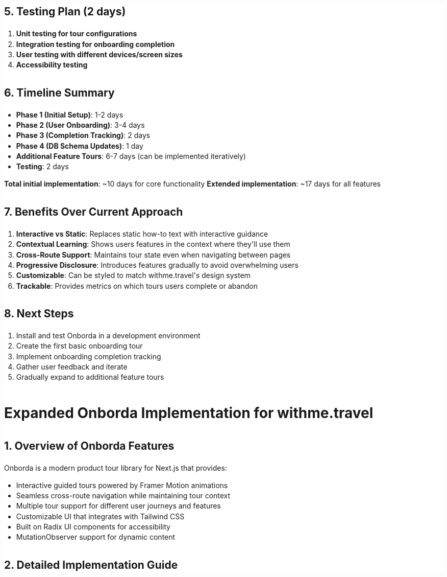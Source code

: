 ## 5. Testing Plan (2 days)

1. **Unit testing for tour configurations**
2. **Integration testing for onboarding completion**
3. **User testing with different devices/screen sizes**
4. **Accessibility testing**

## 6. Timeline Summary

- **Phase 1 (Initial Setup)**: 1-2 days
- **Phase 2 (User Onboarding)**: 3-4 days
- **Phase 3 (Completion Tracking)**: 2 days  
- **Phase 4 (DB Schema Updates)**: 1 day
- **Additional Feature Tours**: 6-7 days (can be implemented iteratively)
- **Testing**: 2 days

**Total initial implementation**: ~10 days for core functionality
**Extended implementation**: ~17 days for all features

## 7. Benefits Over Current Approach

1. **Interactive vs Static**: Replaces static how-to text with interactive guidance
2. **Contextual Learning**: Shows users features in the context where they'll use them
3. **Cross-Route Support**: Maintains tour state even when navigating between pages
4. **Progressive Disclosure**: Introduces features gradually to avoid overwhelming users
5. **Customizable**: Can be styled to match withme.travel's design system
6. **Trackable**: Provides metrics on which tours users complete or abandon

## 8. Next Steps

1. Install and test Onborda in a development environment
2. Create the first basic onboarding tour
3. Implement onboarding completion tracking
4. Gather user feedback and iterate
5. Gradually expand to additional feature tours


# Expanded Onborda Implementation for withme.travel

## 1. Overview of Onborda Features

Onborda is a modern product tour library for Next.js that provides:
- Interactive guided tours powered by Framer Motion animations
- Seamless cross-route navigation while maintaining tour context
- Multiple tour support for different user journeys and features
- Customizable UI that integrates with Tailwind CSS
- Built on Radix UI components for accessibility
- MutationObserver support for dynamic content

## 2. Detailed Implementation Guide
